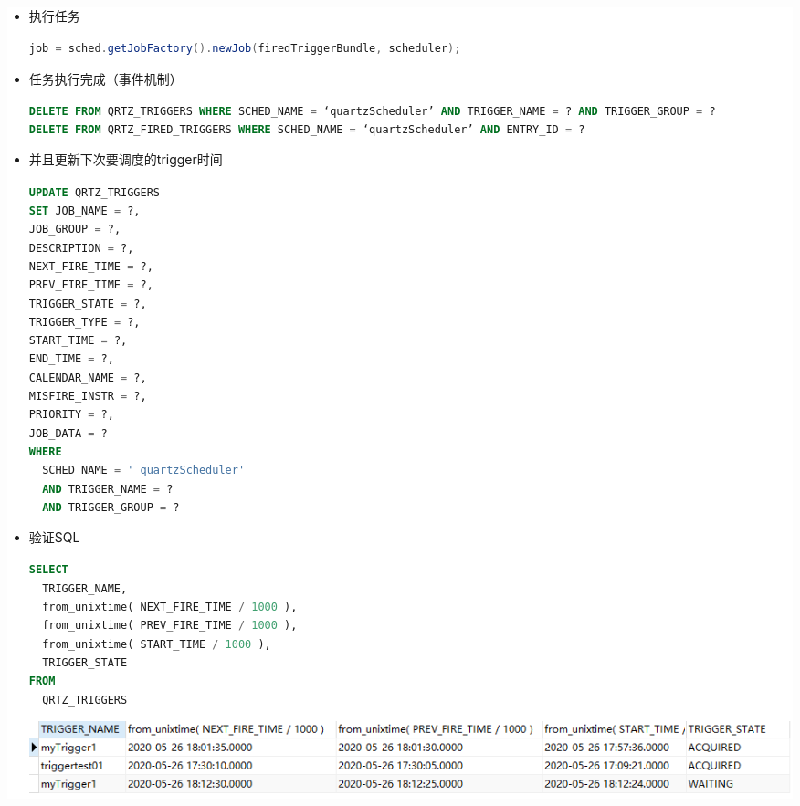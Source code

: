 - 执行任务

  ```java
  job = sched.getJobFactory().newJob(firedTriggerBundle, scheduler);
  ```

- 任务执行完成（事件机制）

  ```sql
  DELETE FROM QRTZ_TRIGGERS WHERE SCHED_NAME = ‘quartzScheduler’ AND TRIGGER_NAME = ? AND TRIGGER_GROUP = ?
  DELETE FROM QRTZ_FIRED_TRIGGERS WHERE SCHED_NAME = ‘quartzScheduler’ AND ENTRY_ID = ?
  ```

- 并且更新下次要调度的trigger时间

  ```sql
  UPDATE QRTZ_TRIGGERS 
  SET JOB_NAME = ?,
  JOB_GROUP = ?,
  DESCRIPTION = ?,
  NEXT_FIRE_TIME = ?,
  PREV_FIRE_TIME = ?,
  TRIGGER_STATE = ?,
  TRIGGER_TYPE = ?,
  START_TIME = ?,
  END_TIME = ?,
  CALENDAR_NAME = ?,
  MISFIRE_INSTR = ?,
  PRIORITY = ?,
  JOB_DATA = ? 
  WHERE
  	SCHED_NAME = ' quartzScheduler'
  	AND TRIGGER_NAME = ? 
  	AND TRIGGER_GROUP = ?
  ```

- 验证SQL

  ```sql
  SELECT
  	TRIGGER_NAME,
  	from_unixtime( NEXT_FIRE_TIME / 1000 ),
  	from_unixtime( PREV_FIRE_TIME / 1000 ),
  	from_unixtime( START_TIME / 1000 ),
  	TRIGGER_STATE 
  FROM
  	QRTZ_TRIGGERS
  ```

  ![1608794939766](assets/1608794939766.png) 
